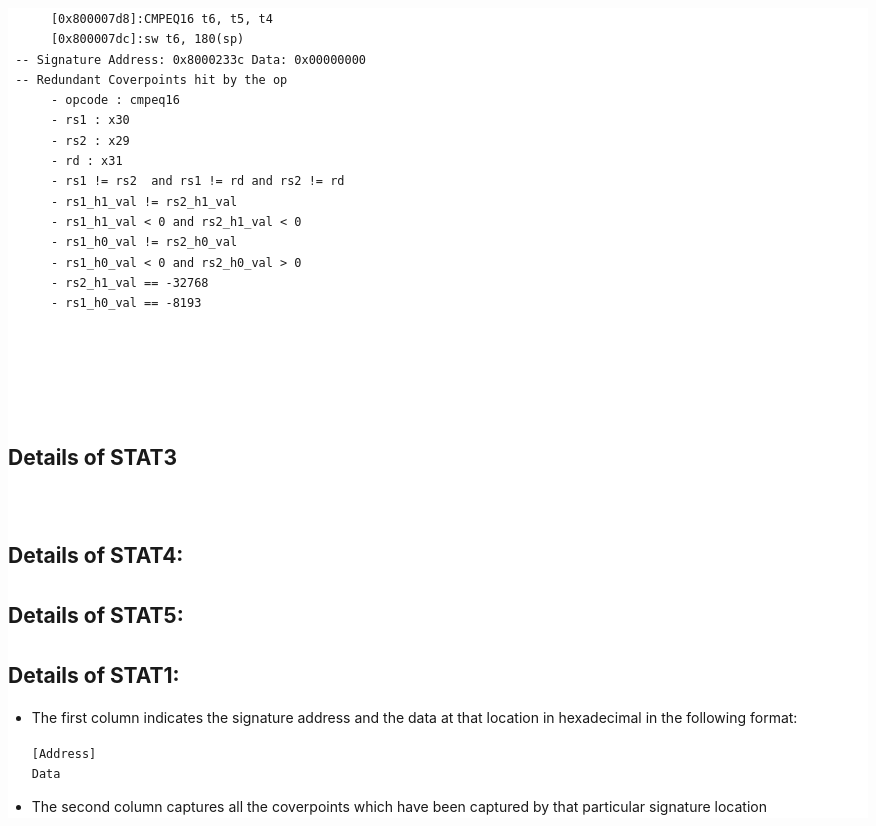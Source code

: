 ```
      [0x800007d8]:CMPEQ16 t6, t5, t4
      [0x800007dc]:sw t6, 180(sp)
 -- Signature Address: 0x8000233c Data: 0x00000000
 -- Redundant Coverpoints hit by the op
      - opcode : cmpeq16
      - rs1 : x30
      - rs2 : x29
      - rd : x31
      - rs1 != rs2  and rs1 != rd and rs2 != rd
      - rs1_h1_val != rs2_h1_val
      - rs1_h1_val < 0 and rs2_h1_val < 0
      - rs1_h0_val != rs2_h0_val
      - rs1_h0_val < 0 and rs2_h0_val > 0
      - rs2_h1_val == -32768
      - rs1_h0_val == -8193






```

## Details of STAT3

```


```

## Details of STAT4:

```

```

## Details of STAT5:



## Details of STAT1:

- The first column indicates the signature address and the data at that location in hexadecimal in the following format: 
  ```
  [Address]
  Data
  ```

- The second column captures all the coverpoints which have been captured by that particular signature location
